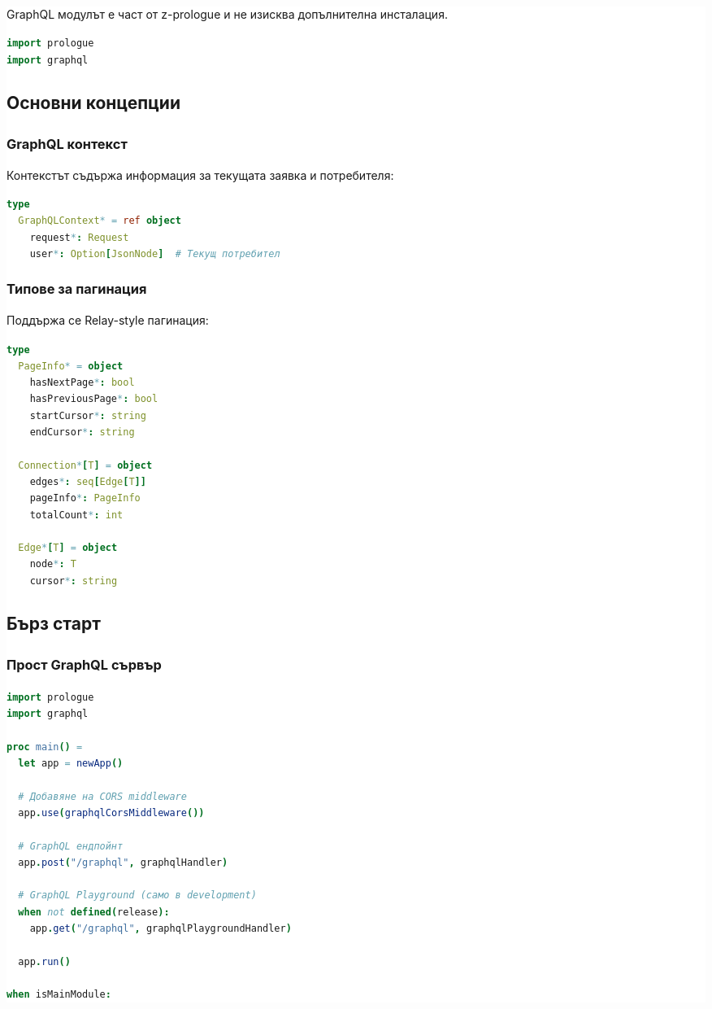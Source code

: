 GraphQL модулът е част от z-prologue и не изисква допълнителна инсталация.

```nim
import prologue
import graphql
```

## Основни концепции

### GraphQL контекст

Контекстът съдържа информация за текущата заявка и потребителя:

```nim
type
  GraphQLContext* = ref object
    request*: Request
    user*: Option[JsonNode]  # Текущ потребител
```

### Типове за пагинация

Поддържа се Relay-style пагинация:

```nim
type
  PageInfo* = object
    hasNextPage*: bool
    hasPreviousPage*: bool
    startCursor*: string
    endCursor*: string
    
  Connection*[T] = object
    edges*: seq[Edge[T]]
    pageInfo*: PageInfo
    totalCount*: int
    
  Edge*[T] = object
    node*: T
    cursor*: string
```

## Бърз старт

### Прост GraphQL сървър

```nim
import prologue
import graphql

proc main() =
  let app = newApp()
  
  # Добавяне на CORS middleware
  app.use(graphqlCorsMiddleware())
  
  # GraphQL ендпойнт
  app.post("/graphql", graphqlHandler)
  
  # GraphQL Playground (само в development)
  when not defined(release):
    app.get("/graphql", graphqlPlaygroundHandler)
  
  app.run()

when isMainModule:
```